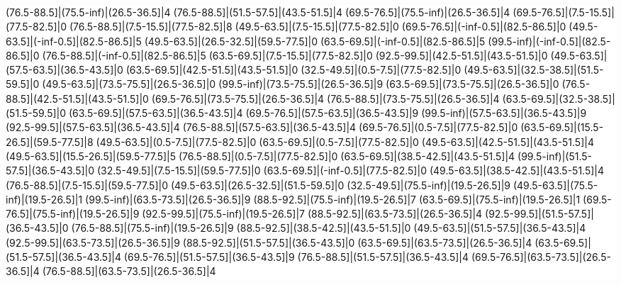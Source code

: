 (76.5-88.5]|(75.5-inf)|(26.5-36.5]|4
(76.5-88.5]|(51.5-57.5]|(43.5-51.5]|4
(69.5-76.5]|(75.5-inf)|(26.5-36.5]|4
(69.5-76.5]|(7.5-15.5]|(77.5-82.5]|0
(76.5-88.5]|(7.5-15.5]|(77.5-82.5]|8
(49.5-63.5]|(7.5-15.5]|(77.5-82.5]|0
(69.5-76.5]|(-inf-0.5]|(82.5-86.5]|0
(49.5-63.5]|(-inf-0.5]|(82.5-86.5]|5
(49.5-63.5]|(26.5-32.5]|(59.5-77.5]|0
(63.5-69.5]|(-inf-0.5]|(82.5-86.5]|5
(99.5-inf)|(-inf-0.5]|(82.5-86.5]|0
(76.5-88.5]|(-inf-0.5]|(82.5-86.5]|5
(63.5-69.5]|(7.5-15.5]|(77.5-82.5]|0
(92.5-99.5]|(42.5-51.5]|(43.5-51.5]|0
(49.5-63.5]|(57.5-63.5]|(36.5-43.5]|0
(63.5-69.5]|(42.5-51.5]|(43.5-51.5]|0
(32.5-49.5]|(0.5-7.5]|(77.5-82.5]|0
(49.5-63.5]|(32.5-38.5]|(51.5-59.5]|0
(49.5-63.5]|(73.5-75.5]|(26.5-36.5]|0
(99.5-inf)|(73.5-75.5]|(26.5-36.5]|9
(63.5-69.5]|(73.5-75.5]|(26.5-36.5]|0
(76.5-88.5]|(42.5-51.5]|(43.5-51.5]|0
(69.5-76.5]|(73.5-75.5]|(26.5-36.5]|4
(76.5-88.5]|(73.5-75.5]|(26.5-36.5]|4
(63.5-69.5]|(32.5-38.5]|(51.5-59.5]|0
(63.5-69.5]|(57.5-63.5]|(36.5-43.5]|4
(69.5-76.5]|(57.5-63.5]|(36.5-43.5]|9
(99.5-inf)|(57.5-63.5]|(36.5-43.5]|9
(92.5-99.5]|(57.5-63.5]|(36.5-43.5]|4
(76.5-88.5]|(57.5-63.5]|(36.5-43.5]|4
(69.5-76.5]|(0.5-7.5]|(77.5-82.5]|0
(63.5-69.5]|(15.5-26.5]|(59.5-77.5]|8
(49.5-63.5]|(0.5-7.5]|(77.5-82.5]|0
(63.5-69.5]|(0.5-7.5]|(77.5-82.5]|0
(49.5-63.5]|(42.5-51.5]|(43.5-51.5]|4
(49.5-63.5]|(15.5-26.5]|(59.5-77.5]|5
(76.5-88.5]|(0.5-7.5]|(77.5-82.5]|0
(63.5-69.5]|(38.5-42.5]|(43.5-51.5]|4
(99.5-inf)|(51.5-57.5]|(36.5-43.5]|0
(32.5-49.5]|(7.5-15.5]|(59.5-77.5]|0
(63.5-69.5]|(-inf-0.5]|(77.5-82.5]|0
(49.5-63.5]|(38.5-42.5]|(43.5-51.5]|4
(76.5-88.5]|(7.5-15.5]|(59.5-77.5]|0
(49.5-63.5]|(26.5-32.5]|(51.5-59.5]|0
(32.5-49.5]|(75.5-inf)|(19.5-26.5]|9
(49.5-63.5]|(75.5-inf)|(19.5-26.5]|1
(99.5-inf)|(63.5-73.5]|(26.5-36.5]|9
(88.5-92.5]|(75.5-inf)|(19.5-26.5]|7
(63.5-69.5]|(75.5-inf)|(19.5-26.5]|1
(69.5-76.5]|(75.5-inf)|(19.5-26.5]|9
(92.5-99.5]|(75.5-inf)|(19.5-26.5]|7
(88.5-92.5]|(63.5-73.5]|(26.5-36.5]|4
(92.5-99.5]|(51.5-57.5]|(36.5-43.5]|0
(76.5-88.5]|(75.5-inf)|(19.5-26.5]|9
(88.5-92.5]|(38.5-42.5]|(43.5-51.5]|0
(49.5-63.5]|(51.5-57.5]|(36.5-43.5]|4
(92.5-99.5]|(63.5-73.5]|(26.5-36.5]|9
(88.5-92.5]|(51.5-57.5]|(36.5-43.5]|0
(63.5-69.5]|(63.5-73.5]|(26.5-36.5]|4
(63.5-69.5]|(51.5-57.5]|(36.5-43.5]|4
(69.5-76.5]|(51.5-57.5]|(36.5-43.5]|9
(76.5-88.5]|(51.5-57.5]|(36.5-43.5]|4
(69.5-76.5]|(63.5-73.5]|(26.5-36.5]|4
(76.5-88.5]|(63.5-73.5]|(26.5-36.5]|4